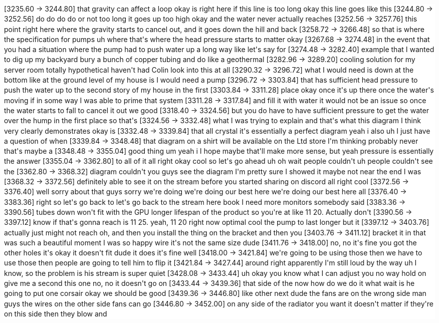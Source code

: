 [3235.60 → 3244.80] that gravity can affect a loop okay is right here if this line is too long okay this line goes like this
[3244.80 → 3252.56] do do do do or not too long it goes up too high okay and the water never actually reaches
[3252.56 → 3257.76] this point right here where the gravity starts to cancel out, and it goes down the hill and back
[3258.72 → 3266.48] so that is where the specification for pumps uh where that's where the head pressure starts to matter okay
[3267.68 → 3274.48] in the event that you had a situation where the pump had to push water up a long way like let's say for
[3274.48 → 3282.40] example that I wanted to dig up my backyard bury a bunch of copper tubing and do like a geothermal
[3282.96 → 3289.20] cooling solution for my server room totally hypothetical haven't had Colin look into this at all
[3290.32 → 3296.72] what I would need is down at the bottom like at the ground level of my house is I would need a pump
[3296.72 → 3303.84] that has sufficient head pressure to push the water up to the second story of my house in the first
[3303.84 → 3311.28] place okay once it's up there once the water's moving if in some way I was able to prime that system
[3311.28 → 3317.84] and fill it with water it would not be an issue so once the water starts to fall to cancel it out we good
[3318.40 → 3324.56] but you do have to have sufficient pressure to get the water over the hump in the first place so that's
[3324.56 → 3332.48] what I was trying to explain and that's what this diagram I think very clearly demonstrates okay is
[3332.48 → 3339.84] that all crystal it's essentially a perfect diagram yeah i also uh I just have a question of when
[3339.84 → 3348.48] that diagram on a shirt will be available on the Ltd store I'm thinking probably never that's maybe a
[3348.48 → 3355.04] good thing um yeah i I hope maybe that'll make more sense, but yeah pressure is essentially the answer
[3355.04 → 3362.80] to all of it all right okay cool so let's go ahead uh oh wait people couldn't uh people couldn't see the
[3362.80 → 3368.32] diagram couldn't you guys see the diagram I'm pretty sure I showed it maybe not near the end I was
[3368.32 → 3372.56] definitely able to see it on the stream before you started sharing on discord all right cool
[3372.56 → 3376.40] well sorry about that guys sorry we're doing we're doing our best here we're doing our best here all
[3376.40 → 3383.36] right so let's go back to let's go back to the stream here book I need more monitors somebody said
[3383.36 → 3390.56] tubes down won't fit with the GPU longer lifespan of the product so you're at like 11 20. Actually don't
[3390.56 → 3397.12] know if that's gonna reach is 11 25. yeah, 11 20 right now optimal cool the pump to last longer but it
[3397.12 → 3403.76] actually just might not reach oh, and then you install the thing on the bracket and then you
[3403.76 → 3411.12] bracket it in that was such a beautiful moment I was so happy wire it's not the same size dude
[3411.76 → 3418.00] no, no it's fine you got the other holes it's okay it doesn't fit dude it does it's fine well
[3418.00 → 3421.84] we're going to be using those then we have to use those then people are going to tell him to flip it
[3421.84 → 3427.44] around right apparently I'm still loud by the way uh I know, so the problem is his stream is super quiet
[3428.08 → 3433.44] uh okay you know what I can adjust you no way hold on give me a second this one no, no it doesn't go on
[3433.44 → 3439.36] that side of the now how do we do it what wait is he going to put one corsair okay we should be good
[3439.36 → 3446.80] like other next dude the fans are on the wrong side man guys the wires on the other side fans can go
[3446.80 → 3452.00] on any side of the radiator you want it doesn't matter if they're on this side then they blow and